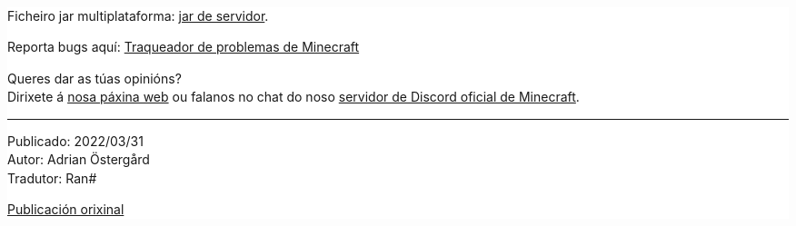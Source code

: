 Ficheiro jar multiplataforma:
[jar de servidor](https://launcher.mojang.com/v1/objects/7c8afca77bb9a73d31cdc70f2f68b4119d581455/server.jar).

Reporta bugs aquí: [Traqueador de problemas de Minecraft](https://bugs.mojang.com/projects/MC/issues)

Queres dar as túas opinións?\
Dirixete á [nosa páxina web](https://aka.ms/JavaSnapshotFeedback?ref=minecraftnet) ou falanos no chat do noso [servidor de Discord oficial de Minecraft](https://discordapp.com/invite/minecraft).

---

Publicado: 2022/03/31\
Autor: Adrian Östergård\
Tradutor: Ran#

[Publicación orixinal](https://www.minecraft.net/en-us/article/minecraft-snapshot-22w13a)
